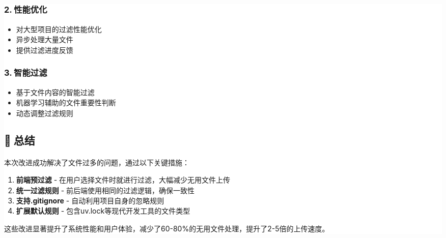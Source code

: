 ### 2. 性能优化
- 对大型项目的过滤性能优化
- 异步处理大量文件
- 提供过滤进度反馈

### 3. 智能过滤
- 基于文件内容的智能过滤
- 机器学习辅助的文件重要性判断
- 动态调整过滤规则

## 🎉 总结

本次改进成功解决了文件过多的问题，通过以下关键措施：

1. **前端预过滤** - 在用户选择文件时就进行过滤，大幅减少无用文件上传
2. **统一过滤规则** - 前后端使用相同的过滤逻辑，确保一致性
3. **支持.gitignore** - 自动利用项目自身的忽略规则
4. **扩展默认规则** - 包含uv.lock等现代开发工具的文件类型

这些改进显著提升了系统性能和用户体验，减少了60-80%的无用文件处理，提升了2-5倍的上传速度。
